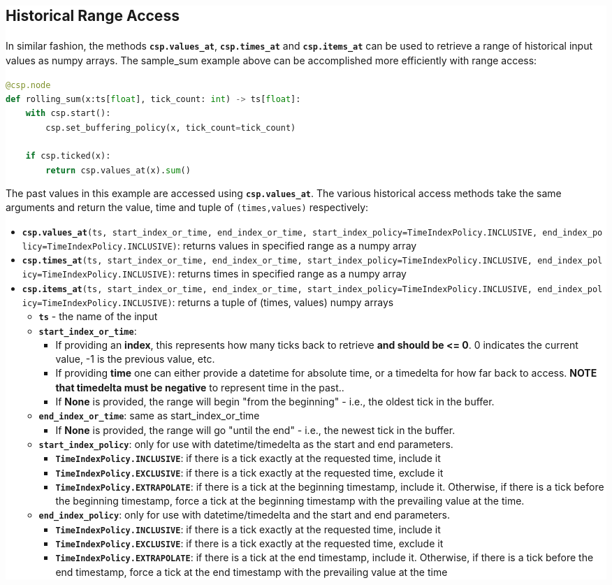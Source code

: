 ## Historical Range Access

In similar fashion, the methods **`csp.values_at`**, **`csp.times_at`** and **`csp.items_at`** can be used to retrieve a range of historical input values as numpy arrays.
The sample_sum example above can be accomplished more efficiently with range access:

```python
@csp.node
def rolling_sum(x:ts[float], tick_count: int) -> ts[float]:
    with csp.start():
        csp.set_buffering_policy(x, tick_count=tick_count)

    if csp.ticked(x):
        return csp.values_at(x).sum()
```

The past values in this example are accessed using **`csp.values_at`**.
The various historical access methods take the same arguments and return the value, time and tuple of `(times,values)` respectively:

- **`csp.values_at`**`(ts, start_index_or_time, end_index_or_time, start_index_policy=TimeIndexPolicy.INCLUSIVE, end_index_policy=TimeIndexPolicy.INCLUSIVE)`:
  returns values in specified range as a numpy array
- **`csp.times_at`**`(ts, start_index_or_time, end_index_or_time, start_index_policy=TimeIndexPolicy.INCLUSIVE, end_index_policy=TimeIndexPolicy.INCLUSIVE)`:
  returns times in specified range as a numpy array
- **`csp.items_at`**`(ts, start_index_or_time, end_index_or_time, start_index_policy=TimeIndexPolicy.INCLUSIVE, end_index_policy=TimeIndexPolicy.INCLUSIVE)`:
  returns a tuple of (times, values) numpy arrays
  - **`ts`** - the name of the input
  - **`start_index_or_time`**:
    - If providing an **index**, this represents how many ticks back to retrieve **and should be \<= 0**.
      0 indicates the current value, -1 is the previous value, etc.
    - If providing **time** one can either provide a datetime for absolute time, or a timedelta for how far back to access.
      **NOTE that timedelta must be negative** to represent time in the past..
    - If **None** is provided, the range will begin "from the beginning" - i.e., the oldest tick in the buffer.
  - **`end_index_or_time`**: same as start_index_or_time
    - If **None** is provided, the range will go "until the end" - i.e., the newest tick in the buffer.
  - **`start_index_policy`**: only for use with datetime/timedelta as the start and end parameters.
    - **`TimeIndexPolicy.INCLUSIVE`**: if there is a tick exactly at the requested time, include it
    - **`TimeIndexPolicy.EXCLUSIVE`**: if there is a tick exactly at the requested time, exclude it
    - **`TimeIndexPolicy.EXTRAPOLATE`**: if there is a tick at the beginning timestamp, include it.
      Otherwise, if there is a tick before the beginning timestamp, force a tick at the beginning timestamp with the prevailing value at the time.
  - **`end_index_policy`**: only for use with datetime/timedelta and the start and end parameters.
    - **`TimeIndexPolicy.INCLUSIVE`**: if there is a tick exactly at the requested time, include it
    - **`TimeIndexPolicy.EXCLUSIVE`**: if there is a tick exactly at the requested time, exclude it
    - **`TimeIndexPolicy.EXTRAPOLATE`**: if there is a tick at the end timestamp, include it.
      Otherwise, if there is a tick before the end timestamp, force a tick at the end timestamp with the prevailing value at the time
